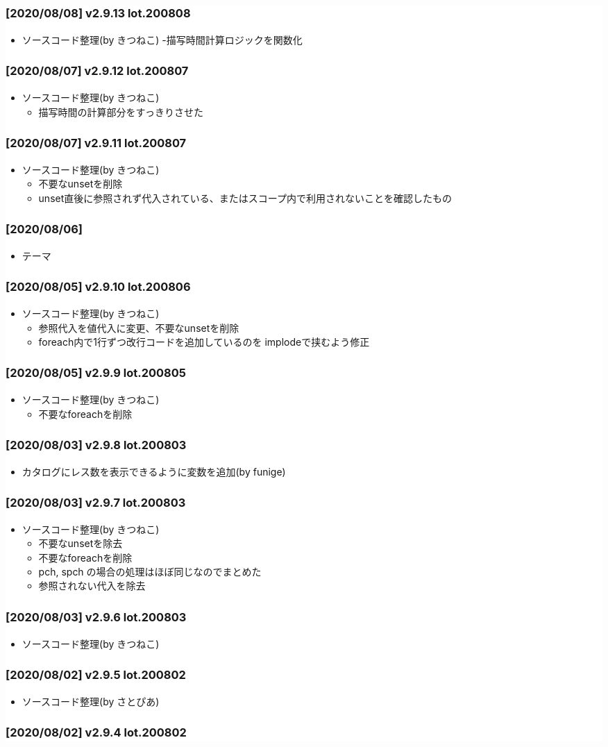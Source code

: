 ### [2020/08/08] v2.9.13 lot.200808

- ソースコード整理(by きつねこ)
  -描写時間計算ロジックを関数化

### [2020/08/07] v2.9.12 lot.200807

- ソースコード整理(by きつねこ)
  - 描写時間の計算部分をすっきりさせた

### [2020/08/07] v2.9.11 lot.200807

- ソースコード整理(by きつねこ)
  - 不要なunsetを削除
  - unset直後に参照されず代入されている、またはスコープ内で利用されないことを確認したもの

### [2020/08/06]

- テーマ

### [2020/08/05] v2.9.10 lot.200806

- ソースコード整理(by きつねこ)
  - 参照代入を値代入に変更、不要なunsetを削除
  - foreach内で1行ずつ改行コードを追加しているのを implodeで挟むよう修正

### [2020/08/05] v2.9.9 lot.200805

- ソースコード整理(by きつねこ)
  - 不要なforeachを削除

### [2020/08/03] v2.9.8 lot.200803

- カタログにレス数を表示できるように変数を追加(by funige)

### [2020/08/03] v2.9.7 lot.200803

- ソースコード整理(by きつねこ)
  - 不要なunsetを除去
  - 不要なforeachを削除
  - pch, spch の場合の処理はほぼ同じなのでまとめた
  - 参照されない代入を除去

### [2020/08/03] v2.9.6 lot.200803

- ソースコード整理(by きつねこ)

### [2020/08/02] v2.9.5 lot.200802

- ソースコード整理(by さとぴあ)

### [2020/08/02] v2.9.4 lot.200802
